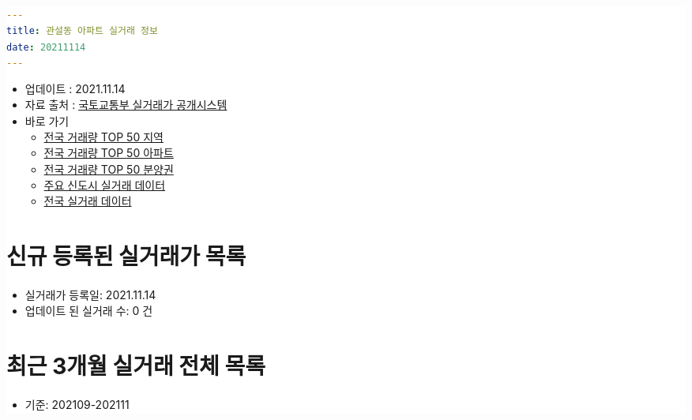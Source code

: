 ```yaml
---
title: 관설동 아파트 실거래 정보
date: 20211114
---
```


* 업데이트 : 2021.11.14
* 자료 출처 : [국토교통부 실거래가 공개시스템](http://rt.molit.go.kr)
* 바로 가기
    * [전국 거래량 TOP 50 지역](https://apt-info.github.io/apt-trade-info/tr)
    * [전국 거래량 TOP 50 아파트](https://apt-info.github.io/apt-trade-info/ta)
    * [전국 거래량 TOP 50 분양권](https://apt-info.github.io/apt-trade-info/tb)
    * [주요 신도시 실거래 데이터](https://apt-info.github.io/apt-trade-info/newtown)
    * [전국 실거래 데이터](https://apt-info.github.io/apt-trade-info/all)



<script async src="https://pagead2.googlesyndication.com/pagead/js/adsbygoogle.js"></script>

<ins class="adsbygoogle"
     style="display:block"
     data-ad-client="ca-pub-1142216861245946"
     data-ad-slot="4805727019"
     data-ad-format="auto"
     data-full-width-responsive="true"></ins>
<script>
     (adsbygoogle = window.adsbygoogle || []).push({});
</script>


# 신규 등록된 실거래가 목록

* 실거래가 등록일: 2021.11.14
* 업데이트 된 실거래 수: 0 건




<script async src="https://pagead2.googlesyndication.com/pagead/js/adsbygoogle.js"></script>

<ins class="adsbygoogle"
     style="display:block"
     data-ad-client="ca-pub-1142216861245946"
     data-ad-slot="4805727019"
     data-ad-format="auto"
     data-full-width-responsive="true"></ins>
<script>
     (adsbygoogle = window.adsbygoogle || []).push({});
</script>


# 최근 3개월 실거래 전체 목록
* 기준: 202109-202111
